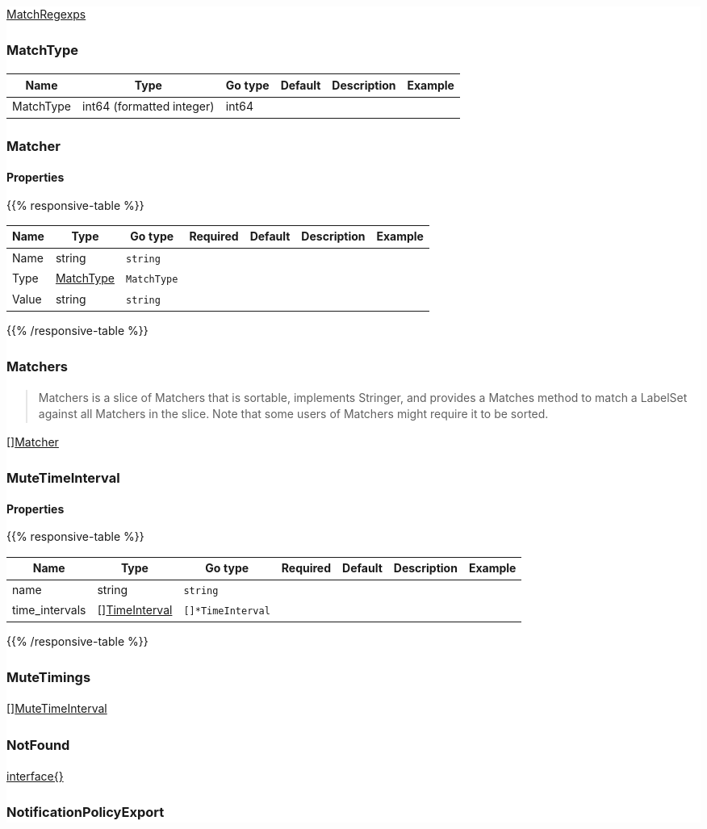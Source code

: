 [MatchRegexps](#match-regexps)

### <span id="match-type"></span> MatchType

| Name      | Type                      | Go type | Default | Description | Example |
| --------- | ------------------------- | ------- | ------- | ----------- | ------- |
| MatchType | int64 (formatted integer) | int64   |         |             |         |

### <span id="matcher"></span> Matcher

**Properties**

{{% responsive-table %}}

| Name  | Type                     | Go type     | Required | Default | Description | Example |
| ----- | ------------------------ | ----------- | :------: | ------- | ----------- | ------- |
| Name  | string                   | `string`    |          |         |             |         |
| Type  | [MatchType](#match-type) | `MatchType` |          |         |             |         |
| Value | string                   | `string`    |          |         |             |         |

{{% /responsive-table %}}

### <span id="matchers"></span> Matchers

> Matchers is a slice of Matchers that is sortable, implements Stringer, and
> provides a Matches method to match a LabelSet against all Matchers in the
> slice. Note that some users of Matchers might require it to be sorted.

[][Matcher](#matcher)

### <span id="mute-time-interval"></span> MuteTimeInterval

**Properties**

{{% responsive-table %}}

| Name           | Type                             | Go type           | Required | Default | Description | Example |
| -------------- | -------------------------------- | ----------------- | :------: | ------- | ----------- | ------- |
| name           | string                           | `string`          |          |         |             |         |
| time_intervals | [][TimeInterval](#time-interval) | `[]*TimeInterval` |          |         |             |         |

{{% /responsive-table %}}

### <span id="mute-timings"></span> MuteTimings

[][MuteTimeInterval](#mute-time-interval)

### <span id="not-found"></span> NotFound

[interface{}](#interface)

### <span id="notification-policy-export"></span> NotificationPolicyExport
